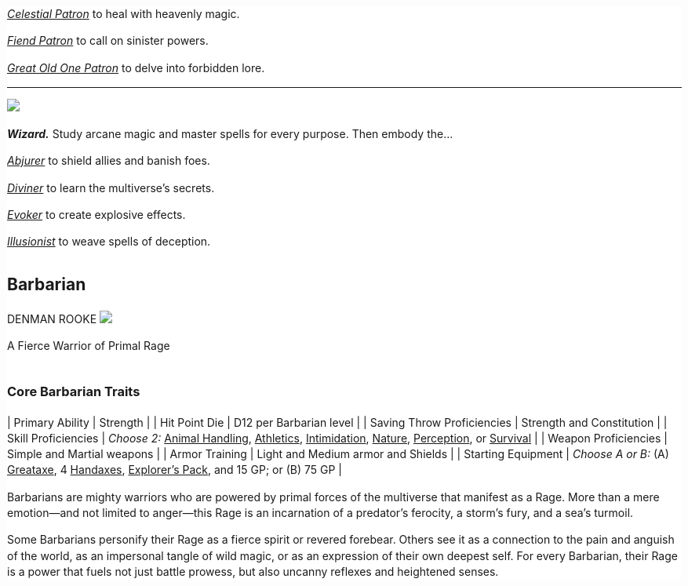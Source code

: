 _[Celestial Patron](https://www.dndbeyond.com/sources/dnd/phb-2024/character-classes-continued/#CelestialPatron)_ to heal with heavenly magic.

_[Fiend Patron](https://www.dndbeyond.com/sources/dnd/phb-2024/character-classes-continued/#FiendPatron)_ to call on sinister powers.

_[Great Old One Patron](https://www.dndbeyond.com/sources/dnd/phb-2024/character-classes-continued/#GreatOldOnePatron)_ to delve into forbidden lore.

- - -

[![](https://media.dndbeyond.com/compendium-images/phb/MKDHZ1nxSXDDLOw2/03-013.wizard-symbol.png)](https://media.dndbeyond.com/compendium-images/phb/MKDHZ1nxSXDDLOw2/03-013.wizard-symbol.png)

_**Wizard.**_ Study arcane magic and master spells for every purpose. Then embody the...

_[Abjurer](https://www.dndbeyond.com/sources/dnd/phb-2024/character-classes-continued/#Abjurer)_ to shield allies and banish foes.

_[Diviner](https://www.dndbeyond.com/sources/dnd/phb-2024/character-classes-continued/#Diviner)_ to learn the multiverse’s secrets.

_[Evoker](https://www.dndbeyond.com/sources/dnd/phb-2024/character-classes-continued/#Evoker)_ to create explosive effects.

_[Illusionist](https://www.dndbeyond.com/sources/dnd/phb-2024/character-classes-continued/#Illusionist)_ to weave spells of deception.

## [](#Barbarian)Barbarian

DENMAN ROOKE [![](https://media.dndbeyond.com/compendium-images/phb/MKDHZ1nxSXDDLOw2/03-051.barbarian.png)](https://media.dndbeyond.com/compendium-images/phb/MKDHZ1nxSXDDLOw2/03-051.barbarian.png)

A Fierce Warrior of Primal Rage

|     |     |
| --- | --- |
### [](#CoreBarbarianTraits)Core Barbarian Traits
| Primary Ability | Strength |
| Hit Point Die | D12 per Barbarian level |
| Saving Throw Proficiencies | Strength and Constitution |
| Skill Proficiencies | _Choose 2:_ [Animal Handling](/sources/dnd/free-rules/playing-the-game#Skills), [Athletics](/sources/dnd/free-rules/playing-the-game#Skills), [Intimidation](/sources/dnd/free-rules/playing-the-game#Skills), [Nature](/sources/dnd/free-rules/playing-the-game#Skills), [Perception](/sources/dnd/free-rules/playing-the-game#Skills), or [Survival](/sources/dnd/free-rules/playing-the-game#Skills) |
| Weapon Proficiencies | Simple and Martial weapons |
| Armor Training | Light and Medium armor and Shields |
| Starting Equipment | _Choose A or B:_ (A) [Greataxe](/equipment/21-greataxe), 4 [Handaxes](/equipment/7-handaxe), [Explorer’s Pack](/equipment/522-explorers-pack), and 15 GP; or (B) 75 GP |

Barbarians are mighty warriors who are powered by primal forces of the multiverse that manifest as a Rage. More than a mere emotion—and not limited to anger—this Rage is an incarnation of a predator’s ferocity, a storm’s fury, and a sea’s turmoil.

Some Barbarians personify their Rage as a fierce spirit or revered forebear. Others see it as a connection to the pain and anguish of the world, as an impersonal tangle of wild magic, or as an expression of their own deepest self. For every Barbarian, their Rage is a power that fuels not just battle prowess, but also uncanny reflexes and heightened senses.
